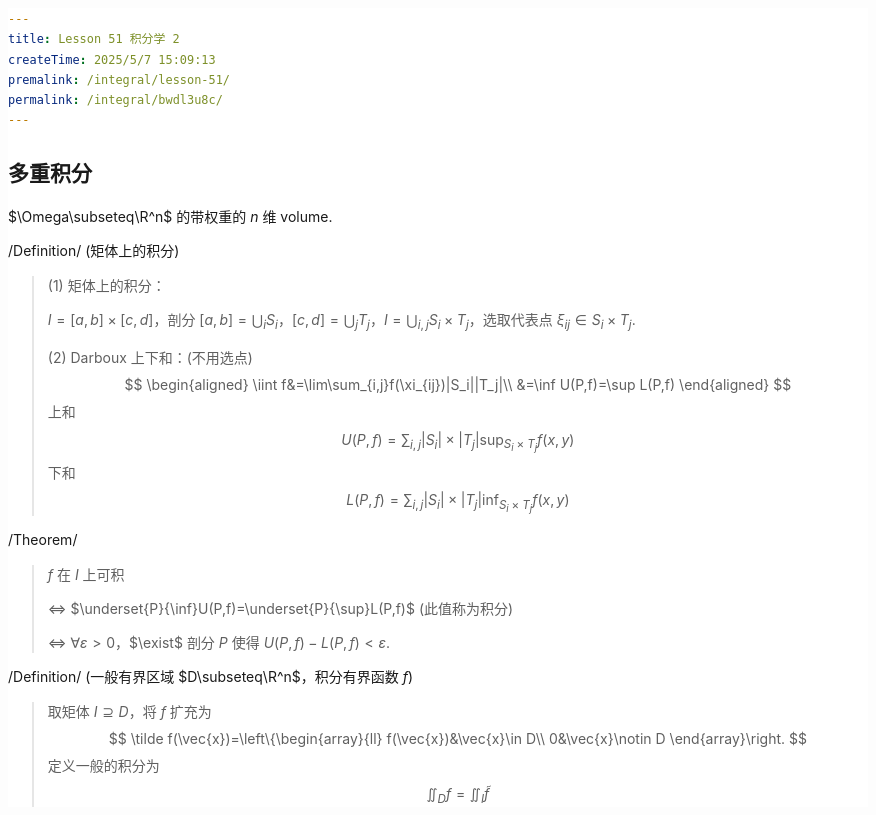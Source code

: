 ```yaml
---
title: Lesson 51 积分学 2
createTime: 2025/5/7 15:09:13
premalink: /integral/lesson-51/
permalink: /integral/bwdl3u8c/
---
```

## 多重积分

$\Omega\subseteq\R^n$ 的带权重的 $n$ 维 volume.

/Definition/ (矩体上的积分)

> (1) 矩体上的积分：
>
> $I=[a,b]\times[c,d]$，剖分 $[a,b]=\bigcup_i S_i$，$[c,d]=\bigcup_jT_j$，$I=\bigcup_{i,j}S_i\times T_j$，选取代表点 $\xi_{ij}\in S_i\times T_j$.
>
> (2) Darboux 上下和：(不用选点)
> $$
> \begin{aligned}
> \iint f&=\lim\sum_{i,j}f(\xi_{ij})|S_i||T_j|\\
> &=\inf U(P,f)=\sup L(P,f)
> \end{aligned}
> $$
> 上和
> $$
> U(P,f)=\sum_{i,j}|S_i|\times|T_j|\sup_{S_i\times T_j}f(x,y)
> $$
> 下和
> $$
> L(P,f)=\sum_{i,j}|S_i|\times|T_j|\inf_{S_i\times T_j}f(x,y)
> $$

/Theorem/

> $f$ 在 $I$ 上可积
>
> $\Longleftrightarrow$ $\underset{P}{\inf}U(P,f)=\underset{P}{\sup}L(P,f)$ (此值称为积分)
>
> $\Longleftrightarrow$ $\forall\varepsilon>0$，$\exist$ 剖分 $P$ 使得 $U(P,f)-L(P,f)<\varepsilon$.

/Definition/ (一般有界区域 $D\subseteq\R^n$，积分有界函数 $f$)

> 取矩体 $I\supseteq D$，将 $f$ 扩充为
> $$
> \tilde f(\vec{x})=\left\{\begin{array}{ll}
> f(\vec{x})&\vec{x}\in D\\
> 0&\vec{x}\notin D
> \end{array}\right.
> $$
> 定义一般的积分为
> $$
> \iint_Df=\iint_I\tilde f
> $$
